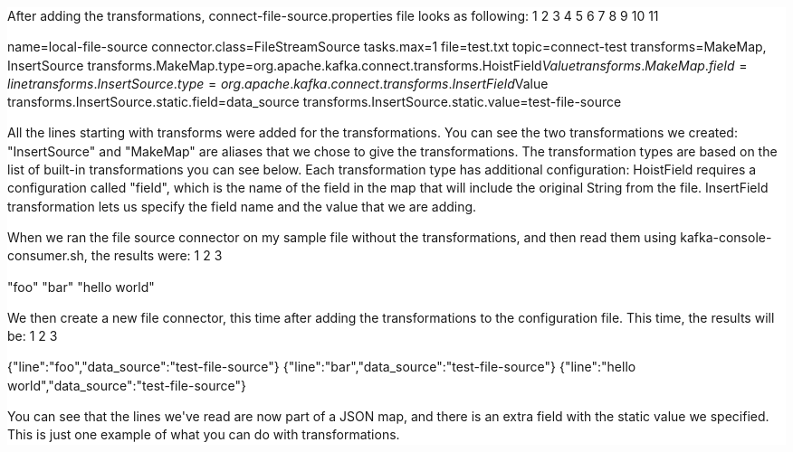 After adding the transformations, connect-file-source.properties file looks as following:
1
2
3
4
5
6
7
8
9
10
11

name=local-file-source
connector.class=FileStreamSource
tasks.max=1
file=test.txt
topic=connect-test
transforms=MakeMap, InsertSource
transforms.MakeMap.type=org.apache.kafka.connect.transforms.HoistField$Value
transforms.MakeMap.field=line
transforms.InsertSource.type=org.apache.kafka.connect.transforms.InsertField$Value
transforms.InsertSource.static.field=data_source
transforms.InsertSource.static.value=test-file-source

All the lines starting with transforms were added for the transformations. You can see the two transformations we created: "InsertSource" and "MakeMap" are aliases that we chose to give the transformations. The transformation types are based on the list of built-in transformations you can see below. Each transformation type has additional configuration: HoistField requires a configuration called "field", which is the name of the field in the map that will include the original String from the file. InsertField transformation lets us specify the field name and the value that we are adding.

When we ran the file source connector on my sample file without the transformations, and then read them using kafka-console-consumer.sh, the results were:
1
2
3

"foo"
"bar"
"hello world"

We then create a new file connector, this time after adding the transformations to the configuration file. This time, the results will be:
1
2
3

{"line":"foo","data_source":"test-file-source"}
{"line":"bar","data_source":"test-file-source"}
{"line":"hello world","data_source":"test-file-source"}

You can see that the lines we've read are now part of a JSON map, and there is an extra field with the static value we specified. This is just one example of what you can do with transformations.
